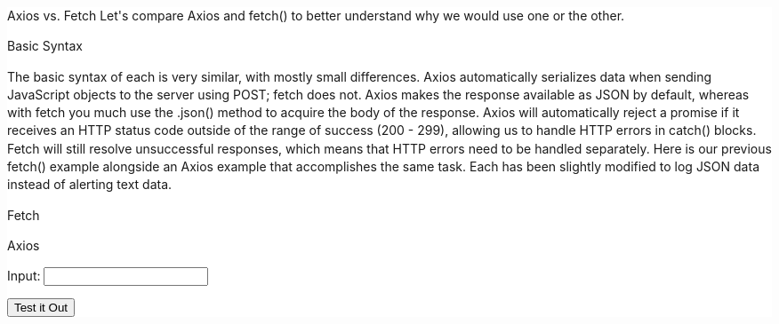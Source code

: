 
Axios vs. Fetch
Let's compare Axios and fetch() to better understand why we would use one or the other.

Basic Syntax

The basic syntax of each is very similar, with mostly small differences.
Axios automatically serializes data when sending JavaScript objects to the server using POST; fetch does not.
Axios makes the response available as JSON by default, whereas with fetch you much use the .json() method to acquire the body of the response.
Axios will automatically reject a promise if it receives an HTTP status code outside of the range of success (200 - 299), allowing us to handle HTTP errors in catch() blocks. Fetch will still resolve unsuccessful responses, which means that HTTP errors need to be handled separately.
Here is our previous fetch() example alongside an Axios example that accomplishes the same task. Each has been slightly modified to log JSON data instead of alerting text data.

Fetch

Axios

<label>
    Input:
    <input type="text" id="myInput"  />
</label>

<button id="myBtn" type="button">Test it Out</button>

<script>
document
    .getElementById("myBtn")
    .addEventListener("click", testRequest);

async function testRequest() {
	let inputVal = document.getElementById("myInput").value;
    let requestBody = { data: inputVal };

    const response = await fetch('https://jsonplaceholder.typicode.com/todos', {
        method: 'POST',
        body: JSON.stringify(requestBody),
        headers: {
            'Content-Type': 'application/json; charset=UTF-8',
        }
    });

    logResponse(response);
}

async function logResponse(response) {
    if (response.ok) {
        const jsonData = await response.json();
        console.log(jsonData);
    } else {
        console.log("The request returned a status other than 200 OK: " + response.status);
    }
}
</script>
<script src="https://cdn.jsdelivr.net/npm/axios/dist/axios.min.js"></script>
